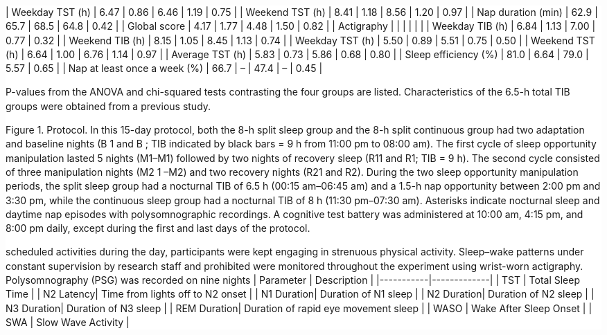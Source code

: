 | Weekday TST (h)                                                                     | 6.47                | 0.86                     | 6.46                | 1.19                     | 0.75 |
| Weekend TST (h)                                                                     | 8.41                | 1.18                     | 8.56                | 1.20                     | 0.97 |
| Nap duration (min)                                                                   | 62.9                | 65.7                     | 68.5                | 64.8                     | 0.42 |
| Global score                                                                         | 4.17                | 1.77                     | 4.48                | 1.50                     | 0.82 |
| Actigraphy                                                                          |                     |                          |                     |                          |     |
| Weekday TIB (h)                                                                     | 6.84                | 1.13                     | 7.00                | 0.77                     | 0.32 |
| Weekend TIB (h)                                                                     | 8.15                | 1.05                     | 8.45                | 1.13                     | 0.74 |
| Weekday TST (h)                                                                     | 5.50                | 0.89                     | 5.51                | 0.75                     | 0.50 |
| Weekend TST (h)                                                                     | 6.64                | 1.00                     | 6.76                | 1.14                     | 0.97 |
| Average TST (h)                                                                     | 5.83                | 0.73                     | 5.86                | 0.68                     | 0.80 |
| Sleep efficiency (%)                                                                 | 81.0                | 6.64                     | 79.0                | 5.57                     | 0.65 |
| Nap at least once a week (%)                                                         | 66.7                | –                        | 47.4                | –                        | 0.45 |

P-values from the ANOVA and chi-squared tests contrasting the four groups are listed. Characteristics of the 6.5-h total TIB groups were obtained from a previous study.

Figure 1. Protocol. In this 15-day protocol, both the 8-h split sleep group and the 8-h split continuous group had two adaptation and baseline nights (B 1 and B ; TIB indicated by black bars = 9 h from 11:00 pm to 08:00 am). The first cycle of sleep opportunity manipulation lasted 5 nights (M1–M1) followed by two nights of recovery sleep (R11 and R1; TIB = 9 h). The second cycle consisted of three manipulation nights (M2 1 –M2) and two recovery nights (R21 and R2). During the two sleep opportunity manipulation periods, the split sleep group had a nocturnal TIB of 6.5 h (00:15 am–06:45 am) and a 1.5-h nap opportunity between 2:00 pm and 3:30 pm, while the continuous sleep group had a nocturnal TIB of 8 h (11:30 pm–07:30 am). Asterisks indicate nocturnal sleep and daytime nap episodes with polysomnographic recordings. A cognitive test battery was administered at 10:00 am, 4:15 pm, and 8:00 pm daily, except during the first and last days of the protocol.

scheduled activities during the day, participants were kept engaging in strenuous physical activity. Sleep–wake patterns under constant supervision by research staff and prohibited were monitored throughout the experiment using wrist-worn actigraphy. Polysomnography (PSG) was recorded on nine nights | Parameter | Description |
|-----------|-------------|
| TST       | Total Sleep Time |
| N2 Latency| Time from lights off to N2 onset |
| N1 Duration| Duration of N1 sleep |
| N2 Duration| Duration of N2 sleep |
| N3 Duration| Duration of N3 sleep |
| REM Duration| Duration of rapid eye movement sleep |
| WASO      | Wake After Sleep Onset |
| SWA       | Slow Wave Activity |

